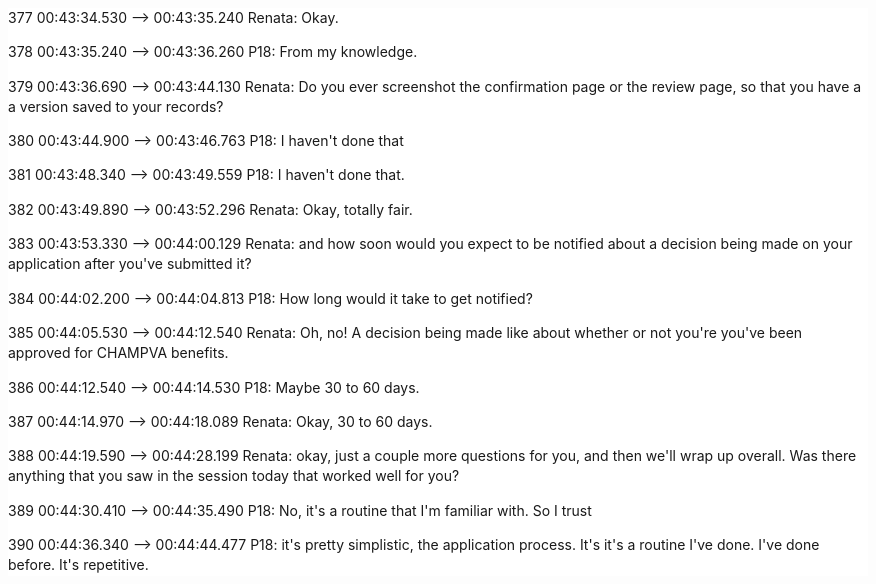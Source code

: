 377
00:43:34.530 --> 00:43:35.240
Renata: Okay.

378
00:43:35.240 --> 00:43:36.260
P18: From my knowledge.

379
00:43:36.690 --> 00:43:44.130
Renata: Do you ever screenshot the confirmation page or the review page, so that you have a a version saved to your records?

380
00:43:44.900 --> 00:43:46.763
P18: I haven't done that

381
00:43:48.340 --> 00:43:49.559
P18: I haven't done that.

382
00:43:49.890 --> 00:43:52.296
Renata: Okay, totally fair.

383
00:43:53.330 --> 00:44:00.129
Renata: and how soon would you expect to be notified about a decision being made on your application after you've submitted it?

384
00:44:02.200 --> 00:44:04.813
P18: How long would it take to get notified?

385
00:44:05.530 --> 00:44:12.540
Renata: Oh, no! A decision being made like about whether or not you're you've been approved for CHAMPVA benefits.

386
00:44:12.540 --> 00:44:14.530
P18: Maybe 30 to 60 days.

387
00:44:14.970 --> 00:44:18.089
Renata: Okay, 30 to 60 days.

388
00:44:19.590 --> 00:44:28.199
Renata: okay, just a couple more questions for you, and then we'll wrap up overall. Was there anything that you saw in the session today that worked well for you?

389
00:44:30.410 --> 00:44:35.490
P18: No, it's a routine that I'm familiar with. So I trust

390
00:44:36.340 --> 00:44:44.477
P18: it's pretty simplistic, the application process. It's it's a routine I've done. I've done before. It's repetitive.
